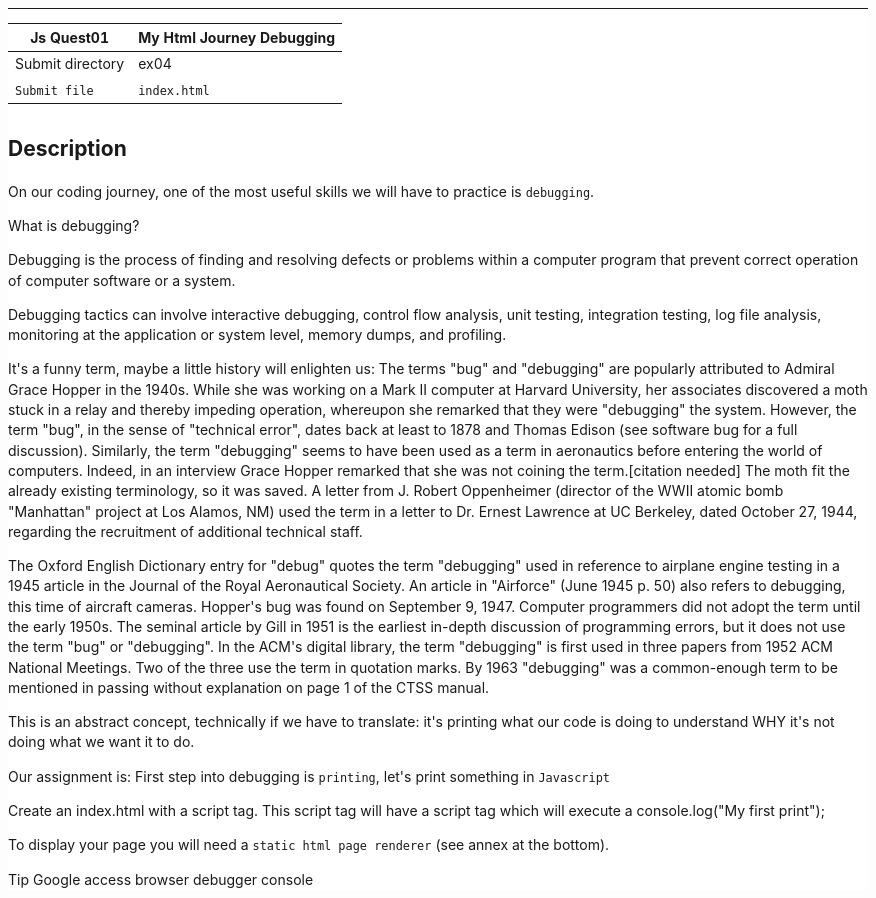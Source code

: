 ----------------------------------------------------------------------------------------------------------------------------------------------------------------------------------------------------------------

| Js Quest01 | My Html Journey Debugging |
| ---------- | ------------------------- |
| Submit directory | ex04 |
| `Submit file` | `index.html` |

## Description

On our coding journey, one of the most useful skills we will have to practice is `debugging`.

What is debugging?

Debugging is the process of finding and resolving defects or problems within a computer program that prevent correct operation of computer software or a system.

Debugging tactics can involve interactive debugging, control flow analysis, unit testing, integration testing, log file analysis, monitoring at the application or system level, memory dumps, and profiling.

It's a funny term, maybe a little history will enlighten us:
The terms "bug" and "debugging" are popularly attributed to Admiral Grace Hopper in the 1940s. While she was working on a Mark II computer at Harvard University, her associates discovered a moth stuck in a relay and thereby impeding operation, whereupon she remarked that they were "debugging" the system. However, the term "bug", in the sense of "technical error", dates back at least to 1878 and Thomas Edison (see software bug for a full discussion). Similarly, the term "debugging" seems to have been used as a term in aeronautics before entering the world of computers. Indeed, in an interview Grace Hopper remarked that she was not coining the term.[citation needed] The moth fit the already existing terminology, so it was saved. A letter from J. Robert Oppenheimer (director of the WWII atomic bomb "Manhattan" project at Los Alamos, NM) used the term in a letter to Dr. Ernest Lawrence at UC Berkeley, dated October 27, 1944, regarding the recruitment of additional technical staff.

The Oxford English Dictionary entry for "debug" quotes the term "debugging" used in reference to airplane engine testing in a 1945 article in the Journal of the Royal Aeronautical Society. An article in "Airforce" (June 1945 p. 50) also refers to debugging, this time of aircraft cameras. Hopper's bug was found on September 9, 1947. Computer programmers did not adopt the term until the early 1950s. The seminal article by Gill in 1951 is the earliest in-depth discussion of programming errors, but it does not use the term "bug" or "debugging". In the ACM's digital library, the term "debugging" is first used in three papers from 1952 ACM National Meetings. Two of the three use the term in quotation marks. By 1963 "debugging" was a common-enough term to be mentioned in passing without explanation on page 1 of the CTSS manual.

This is an abstract concept, technically if we have to translate: it's printing what our code is doing to understand WHY it's not doing what we want it to do.

Our assignment is:
First step into debugging is `printing`, let's print something in `Javascript`

Create an index.html with a script tag.
This script tag will have a script tag which will execute a console.log("My first print");

To display your page you will need a `static html page renderer` (see annex at the bottom).

Tip
Google access browser debugger console
